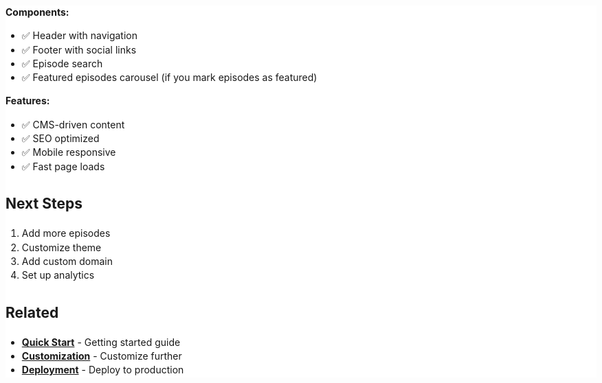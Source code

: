 **Components:**
- ✅ Header with navigation
- ✅ Footer with social links
- ✅ Episode search
- ✅ Featured episodes carousel (if you mark episodes as featured)

**Features:**
- ✅ CMS-driven content
- ✅ SEO optimized
- ✅ Mobile responsive
- ✅ Fast page loads

## Next Steps

1. Add more episodes
2. Customize theme
3. Add custom domain
4. Set up analytics

## Related

- **[Quick Start](/getting-started/quick-start/)** - Getting started guide
- **[Customization](/customization/component-overrides/)** - Customize further
- **[Deployment](/deployment/cloudflare-pages/)** - Deploy to production
